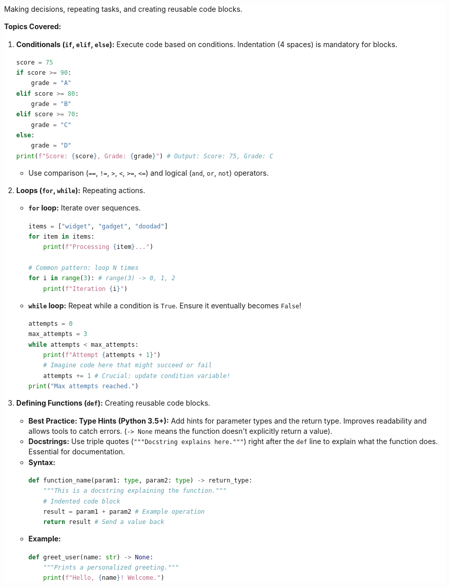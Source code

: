 Making decisions, repeating tasks, and creating reusable code blocks.

**Topics Covered:**

1.  **Conditionals (`if`, `elif`, `else`):** Execute code based on conditions. Indentation (4 spaces) is mandatory for blocks.
    ```python
    score = 75
    if score >= 90:
        grade = "A"
    elif score >= 80:
        grade = "B"
    elif score >= 70:
        grade = "C"
    else:
        grade = "D"
    print(f"Score: {score}, Grade: {grade}") # Output: Score: 75, Grade: C
    ```
    *   Use comparison (`==`, `!=`, `>`, `<`, `>=`, `<=`) and logical (`and`, `or`, `not`) operators.

2.  **Loops (`for`, `while`):** Repeating actions.
    *   **`for` loop:** Iterate over sequences.
        ```python
        items = ["widget", "gadget", "doodad"]
        for item in items:
            print(f"Processing {item}...")

        # Common pattern: loop N times
        for i in range(3): # range(3) -> 0, 1, 2
            print(f"Iteration {i}")
        ```
    *   **`while` loop:** Repeat while a condition is `True`. Ensure it eventually becomes `False`!
        ```python
        attempts = 0
        max_attempts = 3
        while attempts < max_attempts:
            print(f"Attempt {attempts + 1}")
            # Imagine code here that might succeed or fail
            attempts += 1 # Crucial: update condition variable!
        print("Max attempts reached.")
        ```

3.  **Defining Functions (`def`):** Creating reusable code blocks.
    *   **Best Practice: Type Hints (Python 3.5+):** Add hints for parameter types and the return type. Improves readability and allows tools to catch errors. (`-> None` means the function doesn't explicitly return a value).
    *   **Docstrings:** Use triple quotes (`"""Docstring explains here."""`) right after the `def` line to explain what the function does. Essential for documentation.
    *   **Syntax:**
        ```python
        def function_name(param1: type, param2: type) -> return_type:
            """This is a docstring explaining the function."""
            # Indented code block
            result = param1 + param2 # Example operation
            return result # Send a value back
        ```
    *   **Example:**
        ```python
        def greet_user(name: str) -> None:
            """Prints a personalized greeting."""
            print(f"Hello, {name}! Welcome.")